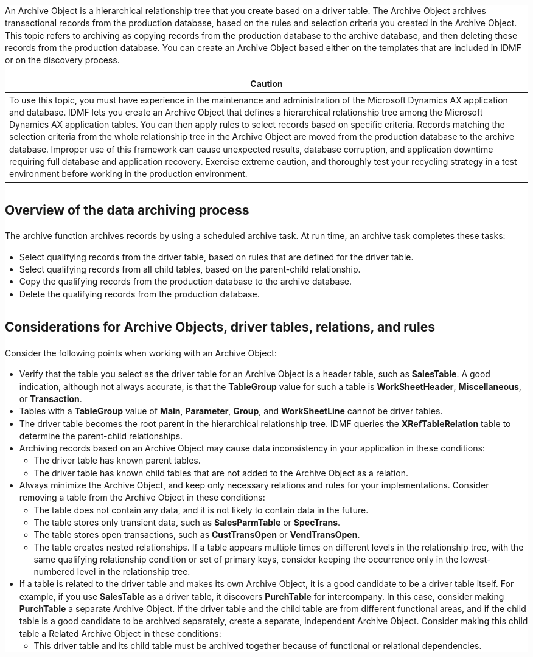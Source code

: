An Archive Object is a hierarchical relationship tree that you create based on a driver table. The Archive Object archives transactional records from the production database, based on the rules and selection criteria you created in the Archive Object. This topic refers to archiving as copying records from the production database to the archive database, and then deleting these records from the production database. You can create an Archive Object based either on the templates that are included in IDMF or on the discovery process.

| **Caution**                                                                                                                                                                                                                                                                                                                                                                                                                                                                                                                                                                                                                                                                                                                                                                                                                    |
|--------------------------------------------------------------------------------------------------------------------------------------------------------------------------------------------------------------------------------------------------------------------------------------------------------------------------------------------------------------------------------------------------------------------------------------------------------------------------------------------------------------------------------------------------------------------------------------------------------------------------------------------------------------------------------------------------------------------------------------------------------------------------------------------------------------------------------|
| To use this topic, you must have experience in the maintenance and administration of the Microsoft Dynamics AX application and database. IDMF lets you create an Archive Object that defines a hierarchical relationship tree among the Microsoft Dynamics AX application tables. You can then apply rules to select records based on specific criteria. Records matching the selection criteria from the whole relationship tree in the Archive Object are moved from the production database to the archive database. Improper use of this framework can cause unexpected results, database corruption, and application downtime requiring full database and application recovery. Exercise extreme caution, and thoroughly test your recycling strategy in a test environment before working in the production environment. |

## Overview of the data archiving process
The archive function archives records by using a scheduled archive task. At run time, an archive task completes these tasks:

-   Select qualifying records from the driver table, based on rules that are defined for the driver table.
-   Select qualifying records from all child tables, based on the parent-child relationship.
-   Copy the qualifying records from the production database to the archive database.
-   Delete the qualifying records from the production database.

## Considerations for Archive Objects, driver tables, relations, and rules
Consider the following points when working with an Archive Object:

-   Verify that the table you select as the driver table for an Archive Object is a header table, such as **SalesTable**. A good indication, although not always accurate, is that the **TableGroup** value for such a table is **WorkSheetHeader**, **Miscellaneous**, or **Transaction**.
-   Tables with a **TableGroup** value of **Main**, **Parameter**, **Group**, and **WorkSheetLine** cannot be driver tables.
-   The driver table becomes the root parent in the hierarchical relationship tree. IDMF queries the **XRefTableRelation** table to determine the parent-child relationships.
-   Archiving records based on an Archive Object may cause data inconsistency in your application in these conditions:
    -   The driver table has known parent tables.
    -   The driver table has known child tables that are not added to the Archive Object as a relation.
-   Always minimize the Archive Object, and keep only necessary relations and rules for your implementations. Consider removing a table from the Archive Object in these conditions:
    -   The table does not contain any data, and it is not likely to contain data in the future.
    -   The table stores only transient data, such as **SalesParmTable** or **SpecTrans**.
    -   The table stores open transactions, such as **CustTransOpen** or **VendTransOpen**.
    -   The table creates nested relationships. If a table appears multiple times on different levels in the relationship tree, with the same qualifying relationship condition or set of primary keys, consider keeping the occurrence only in the lowest-numbered level in the relationship tree.
-   If a table is related to the driver table and makes its own Archive Object, it is a good candidate to be a driver table itself. For example, if you use **SalesTable** as a driver table, it discovers **PurchTable** for intercompany. In this case, consider making **PurchTable** a separate Archive Object. If the driver table and the child table are from different functional areas, and if the child table is a good candidate to be archived separately, create a separate, independent Archive Object. Consider making this child table a Related Archive Object in these conditions:
    -   This driver table and its child table must be archived together because of functional or relational dependencies.